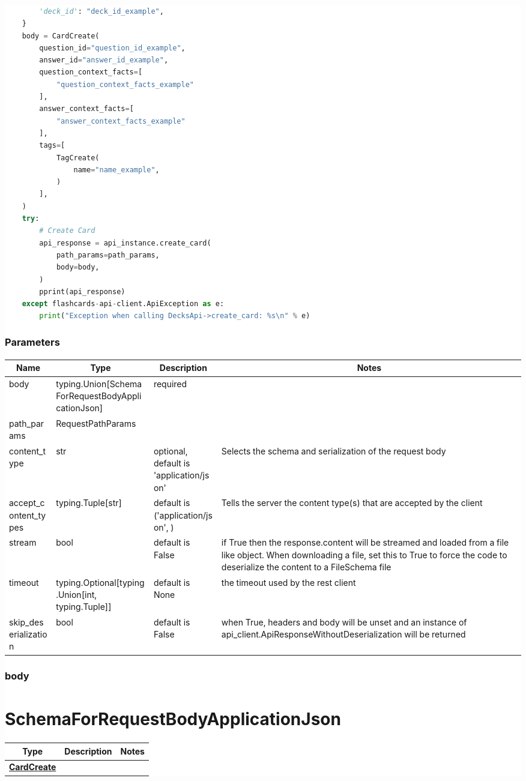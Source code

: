 ```python
        'deck_id': "deck_id_example",
    }
    body = CardCreate(
        question_id="question_id_example",
        answer_id="answer_id_example",
        question_context_facts=[
            "question_context_facts_example"
        ],
        answer_context_facts=[
            "answer_context_facts_example"
        ],
        tags=[
            TagCreate(
                name="name_example",
            )
        ],
    )
    try:
        # Create Card
        api_response = api_instance.create_card(
            path_params=path_params,
            body=body,
        )
        pprint(api_response)
    except flashcards-api-client.ApiException as e:
        print("Exception when calling DecksApi->create_card: %s\n" % e)
```
### Parameters

Name | Type | Description  | Notes
------------- | ------------- | ------------- | -------------
body | typing.Union[SchemaForRequestBodyApplicationJson] | required |
path_params | RequestPathParams | |
content_type | str | optional, default is 'application/json' | Selects the schema and serialization of the request body
accept_content_types | typing.Tuple[str] | default is ('application/json', ) | Tells the server the content type(s) that are accepted by the client
stream | bool | default is False | if True then the response.content will be streamed and loaded from a file like object. When downloading a file, set this to True to force the code to deserialize the content to a FileSchema file
timeout | typing.Optional[typing.Union[int, typing.Tuple]] | default is None | the timeout used by the rest client
skip_deserialization | bool | default is False | when True, headers and body will be unset and an instance of api_client.ApiResponseWithoutDeserialization will be returned

### body

# SchemaForRequestBodyApplicationJson
Type | Description  | Notes
------------- | ------------- | -------------
[**CardCreate**](../../models/CardCreate.md) |  | 
